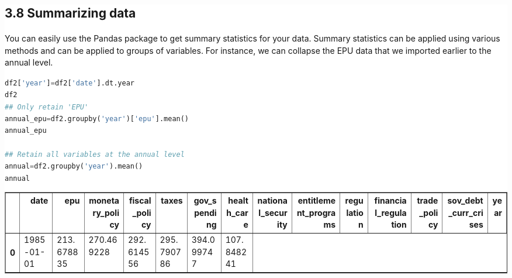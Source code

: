 

## 3.8 Summarizing data
You can easily use the Pandas package to get summary statistics for your data. Summary statistics can be applied using various methods and can be applied to groups of variables. For instance, we can collapse the EPU data that we imported earlier to the annual level.


```python
df2['year']=df2['date'].dt.year
df2
## Only retain 'EPU'
annual_epu=df2.groupby('year')['epu'].mean()
annual_epu

## Retain all variables at the annual level
annual=df2.groupby('year').mean()
annual
```




<div>
<style scoped>
    .dataframe tbody tr th:only-of-type {
        vertical-align: middle;
    }

    .dataframe tbody tr th {
        vertical-align: top;
    }

    .dataframe thead th {
        text-align: right;
    }
</style>
<table border="1" class="dataframe">
  <thead>
    <tr style="text-align: right;">
      <th></th>
      <th>date</th>
      <th>epu</th>
      <th>monetary_policy</th>
      <th>fiscal_policy</th>
      <th>taxes</th>
      <th>gov_spending</th>
      <th>health_care</th>
      <th>national_security</th>
      <th>entitlement_programs</th>
      <th>regulation</th>
      <th>financial_regulation</th>
      <th>trade_policy</th>
      <th>sov_debt_curr_crises</th>
      <th>year</th>
    </tr>
  </thead>
  <tbody>
    <tr>
      <th>0</th>
      <td>1985-01-01</td>
      <td>213.678835</td>
      <td>270.469228</td>
      <td>292.614556</td>
      <td>295.790786</td>
      <td>394.099747</td>
      <td>107.848241</td>